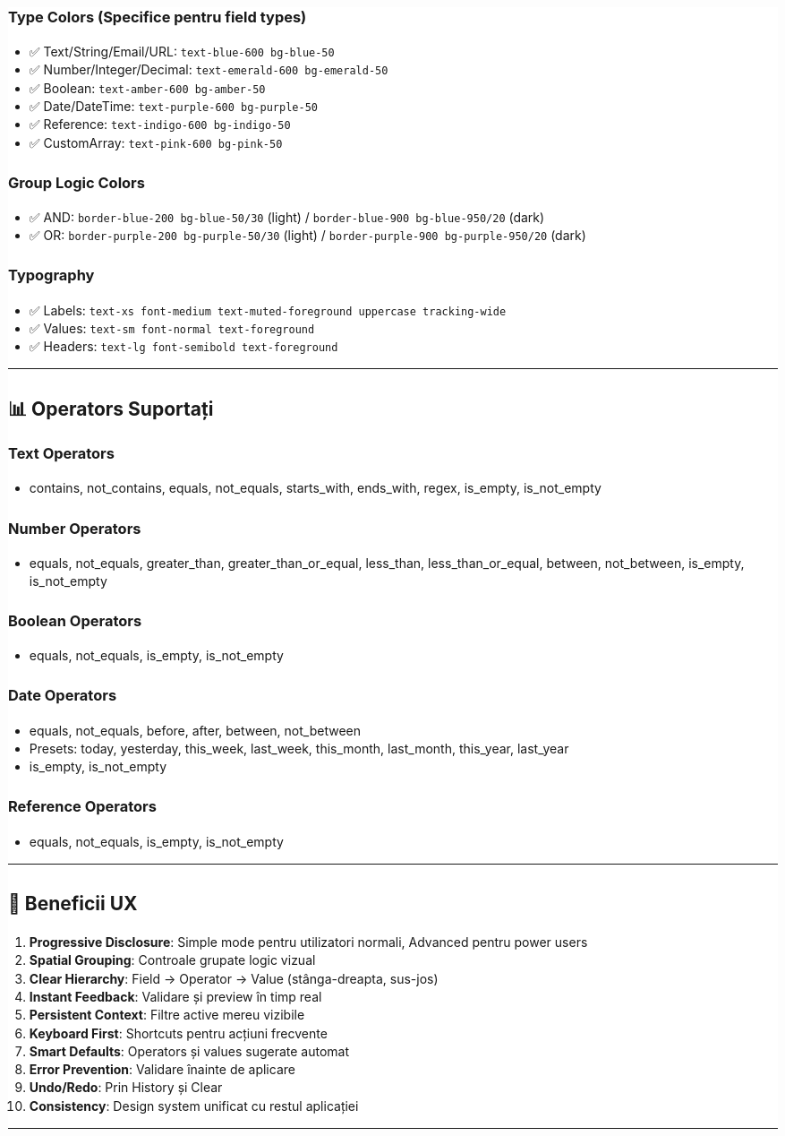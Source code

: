 ### **Type Colors** (Specifice pentru field types)
- ✅ Text/String/Email/URL: `text-blue-600 bg-blue-50`
- ✅ Number/Integer/Decimal: `text-emerald-600 bg-emerald-50`
- ✅ Boolean: `text-amber-600 bg-amber-50`
- ✅ Date/DateTime: `text-purple-600 bg-purple-50`
- ✅ Reference: `text-indigo-600 bg-indigo-50`
- ✅ CustomArray: `text-pink-600 bg-pink-50`

### **Group Logic Colors**
- ✅ AND: `border-blue-200 bg-blue-50/30` (light) / `border-blue-900 bg-blue-950/20` (dark)
- ✅ OR: `border-purple-200 bg-purple-50/30` (light) / `border-purple-900 bg-purple-950/20` (dark)

### **Typography**
- ✅ Labels: `text-xs font-medium text-muted-foreground uppercase tracking-wide`
- ✅ Values: `text-sm font-normal text-foreground`
- ✅ Headers: `text-lg font-semibold text-foreground`

---

## 📊 **Operators Suportați**

### **Text Operators**
- contains, not_contains, equals, not_equals, starts_with, ends_with, regex, is_empty, is_not_empty

### **Number Operators**
- equals, not_equals, greater_than, greater_than_or_equal, less_than, less_than_or_equal, between, not_between, is_empty, is_not_empty

### **Boolean Operators**
- equals, not_equals, is_empty, is_not_empty

### **Date Operators**
- equals, not_equals, before, after, between, not_between
- Presets: today, yesterday, this_week, last_week, this_month, last_month, this_year, last_year
- is_empty, is_not_empty

### **Reference Operators**
- equals, not_equals, is_empty, is_not_empty

---

## 🚀 **Beneficii UX**

1. **Progressive Disclosure**: Simple mode pentru utilizatori normali, Advanced pentru power users
2. **Spatial Grouping**: Controale grupate logic vizual
3. **Clear Hierarchy**: Field → Operator → Value (stânga-dreapta, sus-jos)
4. **Instant Feedback**: Validare și preview în timp real
5. **Persistent Context**: Filtre active mereu vizibile
6. **Keyboard First**: Shortcuts pentru acțiuni frecvente
7. **Smart Defaults**: Operators și values sugerate automat
8. **Error Prevention**: Validare înainte de aplicare
9. **Undo/Redo**: Prin History și Clear
10. **Consistency**: Design system unificat cu restul aplicației

---